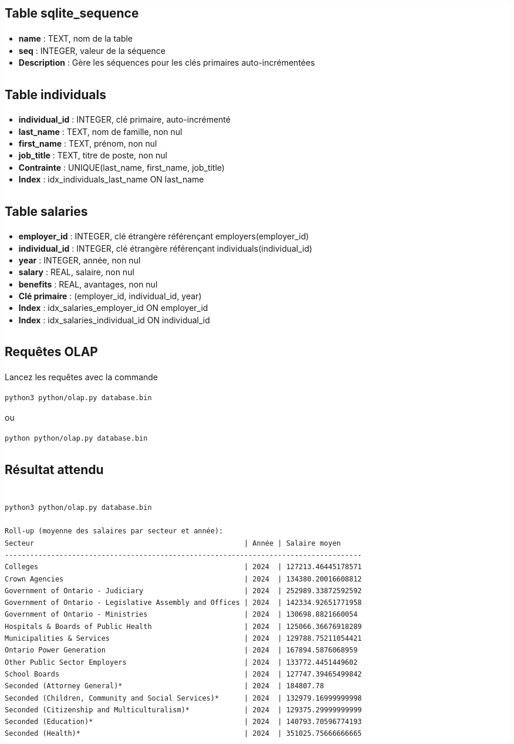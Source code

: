 ## Table sqlite_sequence
- **name** : TEXT, nom de la table
- **seq** : INTEGER, valeur de la séquence
- **Description** : Gère les séquences pour les clés primaires auto-incrémentées

## Table individuals
- **individual_id** : INTEGER, clé primaire, auto-incrémenté
- **last_name** : TEXT, nom de famille, non nul
- **first_name** : TEXT, prénom, non nul
- **job_title** : TEXT, titre de poste, non nul
- **Contrainte** : UNIQUE(last_name, first_name, job_title)
- **Index** : idx_individuals_last_name ON last_name

## Table salaries
- **employer_id** : INTEGER, clé étrangère référençant employers(employer_id)
- **individual_id** : INTEGER, clé étrangère référençant individuals(individual_id)
- **year** : INTEGER, année, non nul
- **salary** : REAL, salaire, non nul
- **benefits** : REAL, avantages, non nul
- **Clé primaire** : (employer_id, individual_id, year)
- **Index** : idx_salaries_employer_id ON employer_id
- **Index** : idx_salaries_individual_id ON individual_id


## Requêtes OLAP


Lancez les requêtes avec la commande

```bash
python3 python/olap.py database.bin
```

ou 


```bash
python python/olap.py database.bin
```

## Résultat attendu

```

python3 python/olap.py database.bin 

Roll-up (moyenne des salaires par secteur et année):
Secteur                                                  | Année | Salaire moyen     
-------------------------------------------------------------------------------------
Colleges                                                 | 2024  | 127213.46445178571
Crown Agencies                                           | 2024  | 134380.20016608812
Government of Ontario - Judiciary                        | 2024  | 252989.33872592592
Government of Ontario - Legislative Assembly and Offices | 2024  | 142334.92651771958
Government of Ontario - Ministries                       | 2024  | 130698.8821660054 
Hospitals & Boards of Public Health                      | 2024  | 125066.36676918289
Municipalities & Services                                | 2024  | 129788.75211054421
Ontario Power Generation                                 | 2024  | 167894.5876068959 
Other Public Sector Employers                            | 2024  | 133772.4451449602 
School Boards                                            | 2024  | 127747.39465499842
Seconded (Attorney General)*                             | 2024  | 184807.78         
Seconded (Children, Community and Social Services)*      | 2024  | 132979.16999999998
Seconded (Citizenship and Multiculturalism)*             | 2024  | 129375.29999999999
Seconded (Education)*                                    | 2024  | 140793.70596774193
Seconded (Health)*                                       | 2024  | 351025.75666666665
```